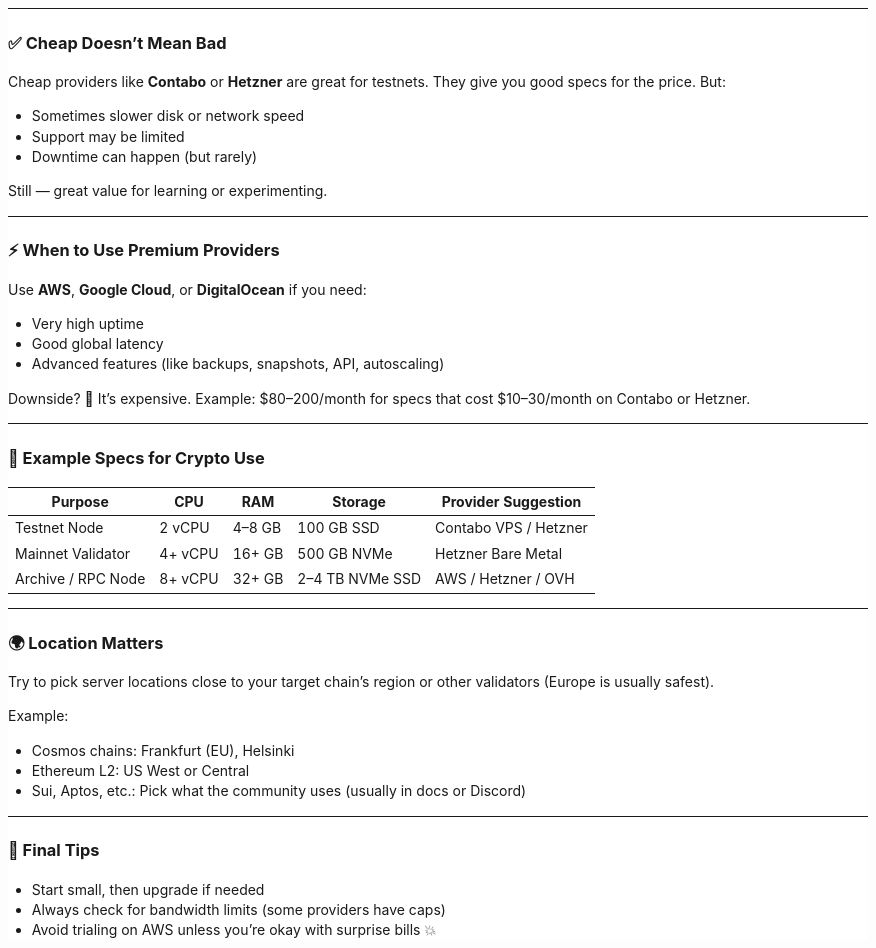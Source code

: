 ***

### ✅ Cheap Doesn’t Mean Bad

Cheap providers like **Contabo** or **Hetzner** are great for testnets. They give you good specs for the price. But:

* Sometimes slower disk or network speed
* Support may be limited
* Downtime can happen (but rarely)

Still — great value for learning or experimenting.

***

### ⚡ When to Use Premium Providers

Use **AWS**, **Google Cloud**, or **DigitalOcean** if you need:

* Very high uptime
* Good global latency
* Advanced features (like backups, snapshots, API, autoscaling)

Downside? 💸 It’s expensive. Example: $80–200/month for specs that cost $10–30/month on Contabo or Hetzner.

***

### 🔧 Example Specs for Crypto Use

| Purpose            | CPU     | RAM    | Storage         | Provider Suggestion   |
| ------------------ | ------- | ------ | --------------- | --------------------- |
| Testnet Node       | 2 vCPU  | 4–8 GB | 100 GB SSD      | Contabo VPS / Hetzner |
| Mainnet Validator  | 4+ vCPU | 16+ GB | 500 GB NVMe     | Hetzner Bare Metal    |
| Archive / RPC Node | 8+ vCPU | 32+ GB | 2–4 TB NVMe SSD | AWS / Hetzner / OVH   |

***

### 🌍 Location Matters

Try to pick server locations close to your target chain’s region or other validators (Europe is usually safest).

Example:

* Cosmos chains: Frankfurt (EU), Helsinki
* Ethereum L2: US West or Central
* Sui, Aptos, etc.: Pick what the community uses (usually in docs or Discord)

***

### 🧠 Final Tips

* Start small, then upgrade if needed
* Always check for bandwidth limits (some providers have caps)
* Avoid trialing on AWS unless you’re okay with surprise bills 💥
